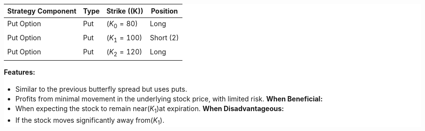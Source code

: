 | Strategy Component | Type | Strike ((K)) | Position |
|--------------------|------|----------------|-----------|
| Put Option | Put |$(K_0 = 80)$| Long |
| Put Option | Put |$(K_1 = 100)$| Short (2) |
| Put Option | Put |$(K_2 = 120)$| Long |

**Features:**

- Similar to the previous butterfly spread but uses puts.
- Profits from minimal movement in the underlying stock price, with limited risk.
**When Beneficial:**
- When expecting the stock to remain near$(K_1)$at expiration.
**When Disadvantageous:**
- If the stock moves significantly away from$(K_1)$.